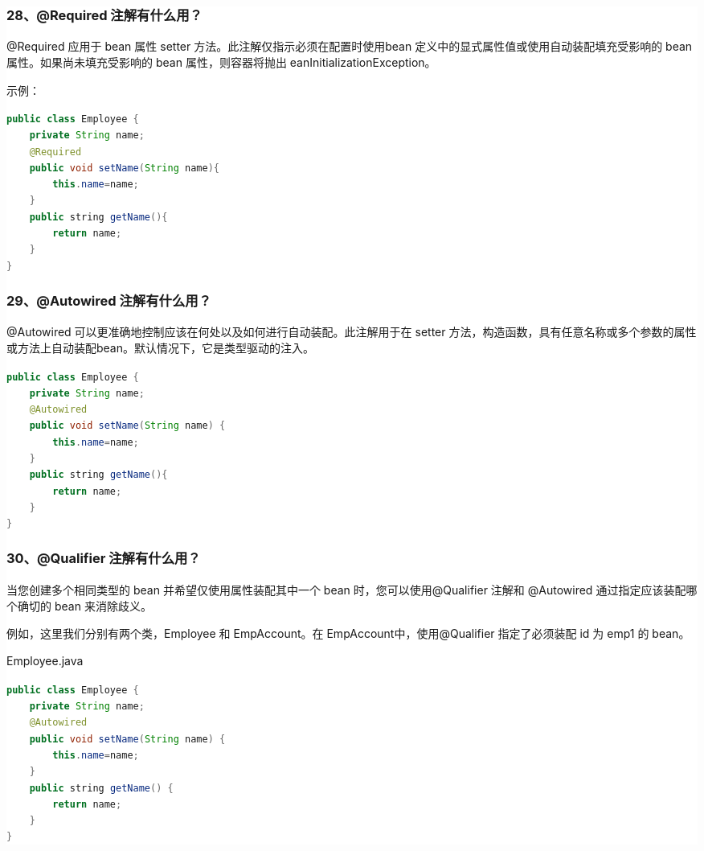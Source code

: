 

### 28、@Required 注解有什么用？  

@Required 应用于 bean 属性 setter 方法。此注解仅指示必须在配置时使用bean 定义中的显式属性值或使用自动装配填充受影响的 bean 属性。如果尚未填充受影响的 bean 属性，则容器将抛出 eanInitializationException。  

示例：  

```java
public class Employee {
    private String name;
    @Required
    public void setName(String name){
    	this.name=name;
    } 
    public string getName(){
    	return name;
    }
}
```



### 29、@Autowired 注解有什么用？  

@Autowired 可以更准确地控制应该在何处以及如何进行自动装配。此注解用于在 setter 方法，构造函数，具有任意名称或多个参数的属性或方法上自动装配bean。默认情况下，它是类型驱动的注入。  

```java
public class Employee {
    private String name;
    @Autowired
    public void setName(String name) {
    	this.name=name;
    } 
    public string getName(){
    	return name;
    }
}
```



### 30、@Qualifier 注解有什么用？  

当您创建多个相同类型的 bean 并希望仅使用属性装配其中一个 bean 时，您可以使用@Qualifier 注解和 @Autowired 通过指定应该装配哪个确切的 bean
来消除歧义。

例如，这里我们分别有两个类，Employee 和 EmpAccount。在 EmpAccount中，使用@Qualifier 指定了必须装配 id 为 emp1 的 bean。

Employee.java  

```java
public class Employee {
    private String name;
    @Autowired
    public void setName(String name) {
    	this.name=name;
    } 
    public string getName() {
    	return name;
    }
}
```
